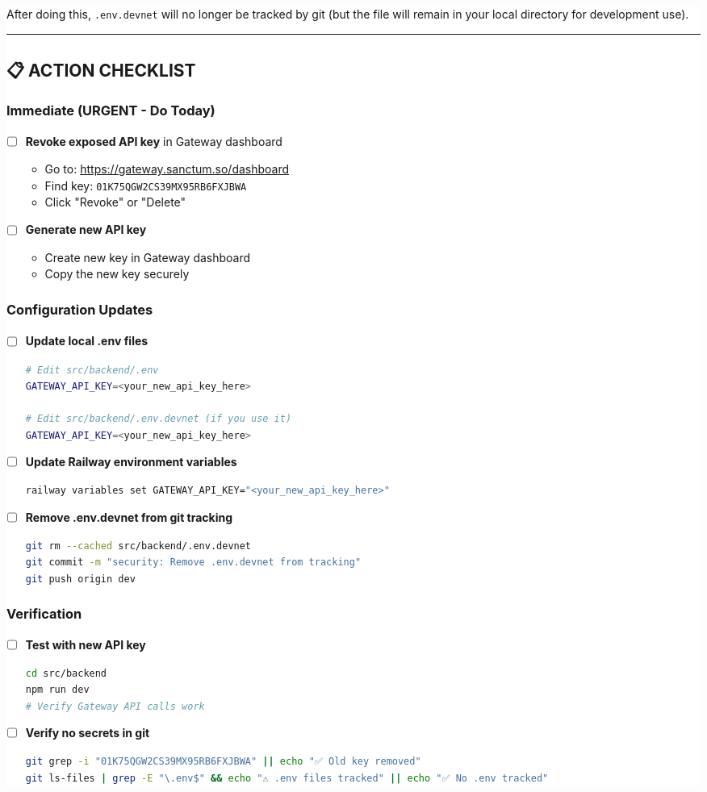 After doing this, `.env.devnet` will no longer be tracked by git (but the file will remain in your local directory for development use).

---

## 📋 ACTION CHECKLIST

### Immediate (URGENT - Do Today)

- [ ] **Revoke exposed API key** in Gateway dashboard
  - Go to: https://gateway.sanctum.so/dashboard
  - Find key: `01K75QGW2CS39MX95RB6FXJBWA`
  - Click "Revoke" or "Delete"

- [ ] **Generate new API key**
  - Create new key in Gateway dashboard
  - Copy the new key securely

### Configuration Updates

- [ ] **Update local .env files**
  ```bash
  # Edit src/backend/.env
  GATEWAY_API_KEY=<your_new_api_key_here>

  # Edit src/backend/.env.devnet (if you use it)
  GATEWAY_API_KEY=<your_new_api_key_here>
  ```

- [ ] **Update Railway environment variables**
  ```bash
  railway variables set GATEWAY_API_KEY="<your_new_api_key_here>"
  ```

- [ ] **Remove .env.devnet from git tracking**
  ```bash
  git rm --cached src/backend/.env.devnet
  git commit -m "security: Remove .env.devnet from tracking"
  git push origin dev
  ```

### Verification

- [ ] **Test with new API key**
  ```bash
  cd src/backend
  npm run dev
  # Verify Gateway API calls work
  ```

- [ ] **Verify no secrets in git**
  ```bash
  git grep -i "01K75QGW2CS39MX95RB6FXJBWA" || echo "✅ Old key removed"
  git ls-files | grep -E "\.env$" && echo "⚠️ .env files tracked" || echo "✅ No .env tracked"
  ```
